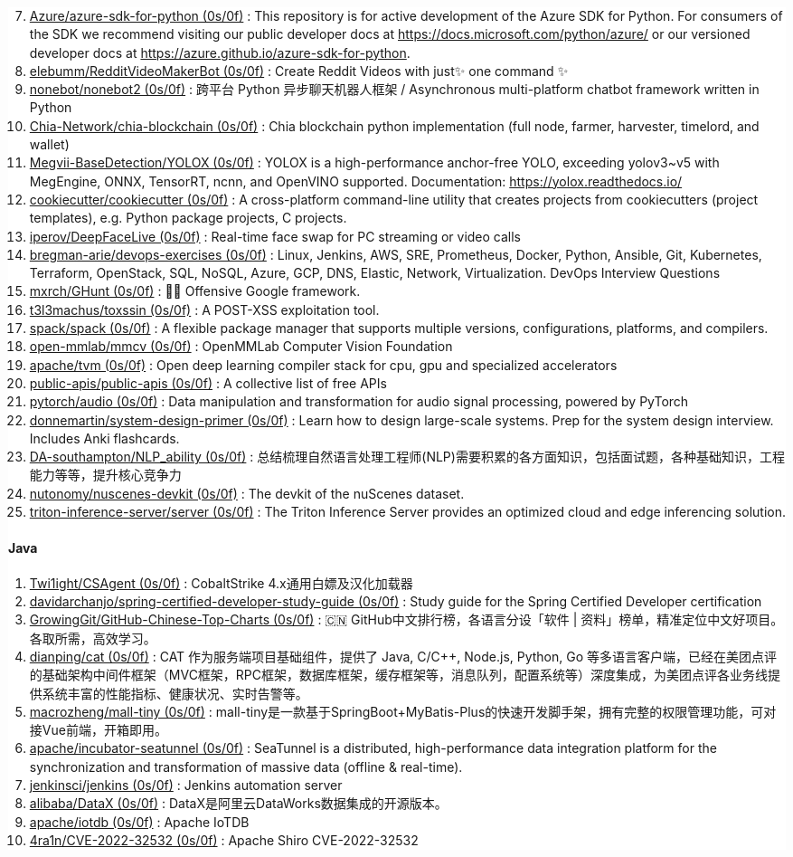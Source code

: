 7. [Azure/azure-sdk-for-python (0s/0f)](https://github.com/Azure/azure-sdk-for-python) : This repository is for active development of the Azure SDK for Python. For consumers of the SDK we recommend visiting our public developer docs at https://docs.microsoft.com/python/azure/ or our versioned developer docs at https://azure.github.io/azure-sdk-for-python.
8. [elebumm/RedditVideoMakerBot (0s/0f)](https://github.com/elebumm/RedditVideoMakerBot) : Create Reddit Videos with just✨ one command ✨
9. [nonebot/nonebot2 (0s/0f)](https://github.com/nonebot/nonebot2) : 跨平台 Python 异步聊天机器人框架 / Asynchronous multi-platform chatbot framework written in Python
10. [Chia-Network/chia-blockchain (0s/0f)](https://github.com/Chia-Network/chia-blockchain) : Chia blockchain python implementation (full node, farmer, harvester, timelord, and wallet)
11. [Megvii-BaseDetection/YOLOX (0s/0f)](https://github.com/Megvii-BaseDetection/YOLOX) : YOLOX is a high-performance anchor-free YOLO, exceeding yolov3~v5 with MegEngine, ONNX, TensorRT, ncnn, and OpenVINO supported. Documentation: https://yolox.readthedocs.io/
12. [cookiecutter/cookiecutter (0s/0f)](https://github.com/cookiecutter/cookiecutter) : A cross-platform command-line utility that creates projects from cookiecutters (project templates), e.g. Python package projects, C projects.
13. [iperov/DeepFaceLive (0s/0f)](https://github.com/iperov/DeepFaceLive) : Real-time face swap for PC streaming or video calls
14. [bregman-arie/devops-exercises (0s/0f)](https://github.com/bregman-arie/devops-exercises) : Linux, Jenkins, AWS, SRE, Prometheus, Docker, Python, Ansible, Git, Kubernetes, Terraform, OpenStack, SQL, NoSQL, Azure, GCP, DNS, Elastic, Network, Virtualization. DevOps Interview Questions
15. [mxrch/GHunt (0s/0f)](https://github.com/mxrch/GHunt) : 🕵️‍♂️ Offensive Google framework.
16. [t3l3machus/toxssin (0s/0f)](https://github.com/t3l3machus/toxssin) : A POST-XSS exploitation tool.
17. [spack/spack (0s/0f)](https://github.com/spack/spack) : A flexible package manager that supports multiple versions, configurations, platforms, and compilers.
18. [open-mmlab/mmcv (0s/0f)](https://github.com/open-mmlab/mmcv) : OpenMMLab Computer Vision Foundation
19. [apache/tvm (0s/0f)](https://github.com/apache/tvm) : Open deep learning compiler stack for cpu, gpu and specialized accelerators
20. [public-apis/public-apis (0s/0f)](https://github.com/public-apis/public-apis) : A collective list of free APIs
21. [pytorch/audio (0s/0f)](https://github.com/pytorch/audio) : Data manipulation and transformation for audio signal processing, powered by PyTorch
22. [donnemartin/system-design-primer (0s/0f)](https://github.com/donnemartin/system-design-primer) : Learn how to design large-scale systems. Prep for the system design interview. Includes Anki flashcards.
23. [DA-southampton/NLP_ability (0s/0f)](https://github.com/DA-southampton/NLP_ability) : 总结梳理自然语言处理工程师(NLP)需要积累的各方面知识，包括面试题，各种基础知识，工程能力等等，提升核心竞争力
24. [nutonomy/nuscenes-devkit (0s/0f)](https://github.com/nutonomy/nuscenes-devkit) : The devkit of the nuScenes dataset.
25. [triton-inference-server/server (0s/0f)](https://github.com/triton-inference-server/server) : The Triton Inference Server provides an optimized cloud and edge inferencing solution.

#### Java
1. [Twi1ight/CSAgent (0s/0f)](https://github.com/Twi1ight/CSAgent) : CobaltStrike 4.x通用白嫖及汉化加载器
2. [davidarchanjo/spring-certified-developer-study-guide (0s/0f)](https://github.com/davidarchanjo/spring-certified-developer-study-guide) : Study guide for the Spring Certified Developer certification
3. [GrowingGit/GitHub-Chinese-Top-Charts (0s/0f)](https://github.com/GrowingGit/GitHub-Chinese-Top-Charts) : 🇨🇳 GitHub中文排行榜，各语言分设「软件 | 资料」榜单，精准定位中文好项目。各取所需，高效学习。
4. [dianping/cat (0s/0f)](https://github.com/dianping/cat) : CAT 作为服务端项目基础组件，提供了 Java, C/C++, Node.js, Python, Go 等多语言客户端，已经在美团点评的基础架构中间件框架（MVC框架，RPC框架，数据库框架，缓存框架等，消息队列，配置系统等）深度集成，为美团点评各业务线提供系统丰富的性能指标、健康状况、实时告警等。
5. [macrozheng/mall-tiny (0s/0f)](https://github.com/macrozheng/mall-tiny) : mall-tiny是一款基于SpringBoot+MyBatis-Plus的快速开发脚手架，拥有完整的权限管理功能，可对接Vue前端，开箱即用。
6. [apache/incubator-seatunnel (0s/0f)](https://github.com/apache/incubator-seatunnel) : SeaTunnel is a distributed, high-performance data integration platform for the synchronization and transformation of massive data (offline & real-time).
7. [jenkinsci/jenkins (0s/0f)](https://github.com/jenkinsci/jenkins) : Jenkins automation server
8. [alibaba/DataX (0s/0f)](https://github.com/alibaba/DataX) : DataX是阿里云DataWorks数据集成的开源版本。
9. [apache/iotdb (0s/0f)](https://github.com/apache/iotdb) : Apache IoTDB
10. [4ra1n/CVE-2022-32532 (0s/0f)](https://github.com/4ra1n/CVE-2022-32532) : Apache Shiro CVE-2022-32532